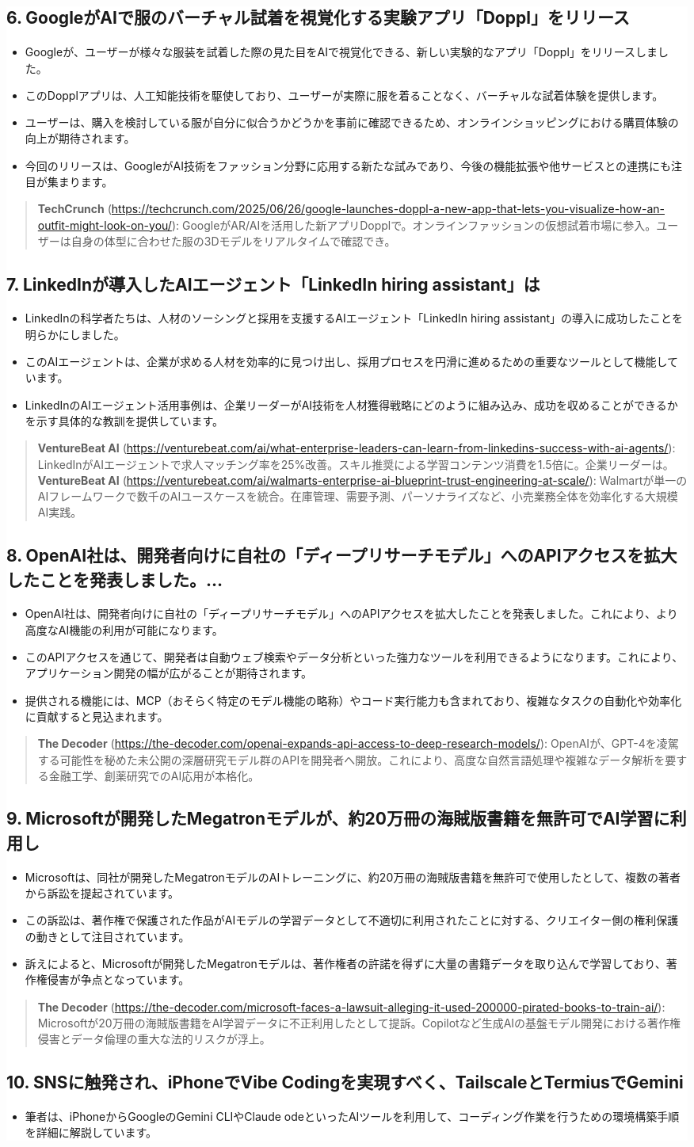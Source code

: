 ## 6. GoogleがAIで服のバーチャル試着を視覚化する実験アプリ「Doppl」をリリース

- Googleが、ユーザーが様々な服装を試着した際の見た目をAIで視覚化できる、新しい実験的なアプリ「Doppl」をリリースしました。

- このDopplアプリは、人工知能技術を駆使しており、ユーザーが実際に服を着ることなく、バーチャルな試着体験を提供します。

- ユーザーは、購入を検討している服が自分に似合うかどうかを事前に確認できるため、オンラインショッピングにおける購買体験の向上が期待されます。

- 今回のリリースは、GoogleがAI技術をファッション分野に応用する新たな試みであり、今後の機能拡張や他サービスとの連携にも注目が集まります。

> **TechCrunch** (https://techcrunch.com/2025/06/26/google-launches-doppl-a-new-app-that-lets-you-visualize-how-an-outfit-might-look-on-you/): GoogleがAR/AIを活用した新アプリDopplで。オンラインファッションの仮想試着市場に参入。ユーザーは自身の体型に合わせた服の3Dモデルをリアルタイムで確認でき。

## 7. LinkedInが導入したAIエージェント「LinkedIn hiring assistant」は

- LinkedInの科学者たちは、人材のソーシングと採用を支援するAIエージェント「LinkedIn hiring assistant」の導入に成功したことを明らかにしました。

- このAIエージェントは、企業が求める人材を効率的に見つけ出し、採用プロセスを円滑に進めるための重要なツールとして機能しています。

- LinkedInのAIエージェント活用事例は、企業リーダーがAI技術を人材獲得戦略にどのように組み込み、成功を収めることができるかを示す具体的な教訓を提供しています。

> **VentureBeat AI** (https://venturebeat.com/ai/what-enterprise-leaders-can-learn-from-linkedins-success-with-ai-agents/): LinkedInがAIエージェントで求人マッチング率を25%改善。スキル推奨による学習コンテンツ消費を1.5倍に。企業リーダーは。
> **VentureBeat AI** (https://venturebeat.com/ai/walmarts-enterprise-ai-blueprint-trust-engineering-at-scale/): Walmartが単一のAIフレームワークで数千のAIユースケースを統合。在庫管理、需要予測、パーソナライズなど、小売業務全体を効率化する大規模AI実践。

## 8. OpenAI社は、開発者向けに自社の「ディープリサーチモデル」へのAPIアクセスを拡大したことを発表しました。…

- OpenAI社は、開発者向けに自社の「ディープリサーチモデル」へのAPIアクセスを拡大したことを発表しました。これにより、より高度なAI機能の利用が可能になります。

- このAPIアクセスを通じて、開発者は自動ウェブ検索やデータ分析といった強力なツールを利用できるようになります。これにより、アプリケーション開発の幅が広がることが期待されます。

- 提供される機能には、MCP（おそらく特定のモデル機能の略称）やコード実行能力も含まれており、複雑なタスクの自動化や効率化に貢献すると見込まれます。

> **The Decoder** (https://the-decoder.com/openai-expands-api-access-to-deep-research-models/): OpenAIが、GPT-4を凌駕する可能性を秘めた未公開の深層研究モデル群のAPIを開発者へ開放。これにより、高度な自然言語処理や複雑なデータ解析を要する金融工学、創薬研究でのAI応用が本格化。

## 9. Microsoftが開発したMegatronモデルが、約20万冊の海賊版書籍を無許可でAI学習に利用し

- Microsoftは、同社が開発したMegatronモデルのAIトレーニングに、約20万冊の海賊版書籍を無許可で使用したとして、複数の著者から訴訟を提起されています。

- この訴訟は、著作権で保護された作品がAIモデルの学習データとして不適切に利用されたことに対する、クリエイター側の権利保護の動きとして注目されています。

- 訴えによると、Microsoftが開発したMegatronモデルは、著作権者の許諾を得ずに大量の書籍データを取り込んで学習しており、著作権侵害が争点となっています。

> **The Decoder** (https://the-decoder.com/microsoft-faces-a-lawsuit-alleging-it-used-200000-pirated-books-to-train-ai/): Microsoftが20万冊の海賊版書籍をAI学習データに不正利用したとして提訴。Copilotなど生成AIの基盤モデル開発における著作権侵害とデータ倫理の重大な法的リスクが浮上。

## 10. SNSに触発され、iPhoneでVibe Codingを実現すべく、TailscaleとTermiusでGemini

- 筆者は、iPhoneからGoogleのGemini CLIやClaude odeといったAIツールを利用して、コーディング作業を行うための環境構築手順を詳細に解説しています。
